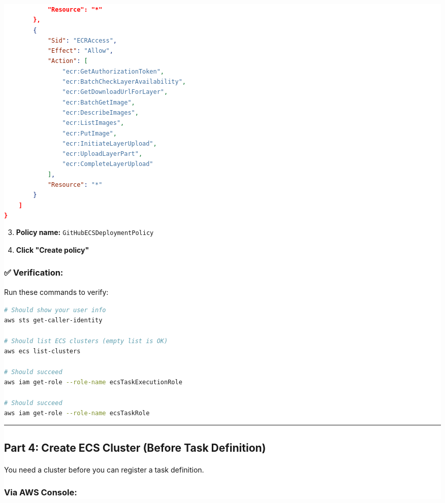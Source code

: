 ```json
            "Resource": "*"
        },
        {
            "Sid": "ECRAccess",
            "Effect": "Allow",
            "Action": [
                "ecr:GetAuthorizationToken",
                "ecr:BatchCheckLayerAvailability",
                "ecr:GetDownloadUrlForLayer",
                "ecr:BatchGetImage",
                "ecr:DescribeImages",
                "ecr:ListImages",
                "ecr:PutImage",
                "ecr:InitiateLayerUpload",
                "ecr:UploadLayerPart",
                "ecr:CompleteLayerUpload"
            ],
            "Resource": "*"
        }
    ]
}
```

3. **Policy name:** `GitHubECSDeploymentPolicy`

4. **Click "Create policy"**

### ✅ Verification:

Run these commands to verify:

```bash
# Should show your user info
aws sts get-caller-identity

# Should list ECS clusters (empty list is OK)
aws ecs list-clusters

# Should succeed
aws iam get-role --role-name ecsTaskExecutionRole

# Should succeed
aws iam get-role --role-name ecsTaskRole
```

---

## Part 4: Create ECS Cluster (Before Task Definition)

You need a cluster before you can register a task definition.

### Via AWS Console:
